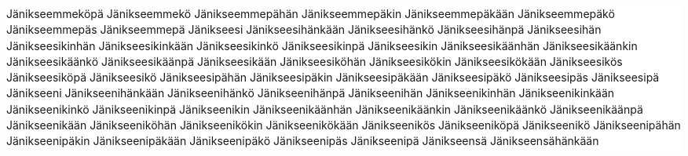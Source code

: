 Jänikseemmeköpä
Jänikseemmekö
Jänikseemmepähän
Jänikseemmepäkin
Jänikseemmepäkään
Jänikseemmepäkö
Jänikseemmepäs
Jänikseemmepä
Jänikseesi
Jänikseesihänkään
Jänikseesihänkö
Jänikseesihänpä
Jänikseesihän
Jänikseesikinhän
Jänikseesikinkään
Jänikseesikinkö
Jänikseesikinpä
Jänikseesikin
Jänikseesikäänhän
Jänikseesikäänkin
Jänikseesikäänkö
Jänikseesikäänpä
Jänikseesikään
Jänikseesiköhän
Jänikseesikökin
Jänikseesikökään
Jänikseesikös
Jänikseesiköpä
Jänikseesikö
Jänikseesipähän
Jänikseesipäkin
Jänikseesipäkään
Jänikseesipäkö
Jänikseesipäs
Jänikseesipä
Jänikseeni
Jänikseenihänkään
Jänikseenihänkö
Jänikseenihänpä
Jänikseenihän
Jänikseenikinhän
Jänikseenikinkään
Jänikseenikinkö
Jänikseenikinpä
Jänikseenikin
Jänikseenikäänhän
Jänikseenikäänkin
Jänikseenikäänkö
Jänikseenikäänpä
Jänikseenikään
Jänikseeniköhän
Jänikseenikökin
Jänikseenikökään
Jänikseenikös
Jänikseeniköpä
Jänikseenikö
Jänikseenipähän
Jänikseenipäkin
Jänikseenipäkään
Jänikseenipäkö
Jänikseenipäs
Jänikseenipä
Jänikseensä
Jänikseensähänkään